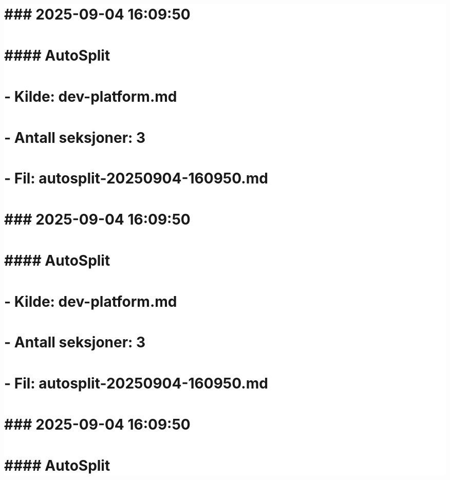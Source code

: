 #

# \### 2025-09-04 16:09:50

# \#### AutoSplit

# \- Kilde: dev-platform.md

# \- Antall seksjoner: 3

# \- Fil: autosplit-20250904-160950.md

#

#

#

#

# \### 2025-09-04 16:09:50

# \#### AutoSplit

# \- Kilde: dev-platform.md

# \- Antall seksjoner: 3

# \- Fil: autosplit-20250904-160950.md

#

#

#

#

# \### 2025-09-04 16:09:50

# \#### AutoSplit
